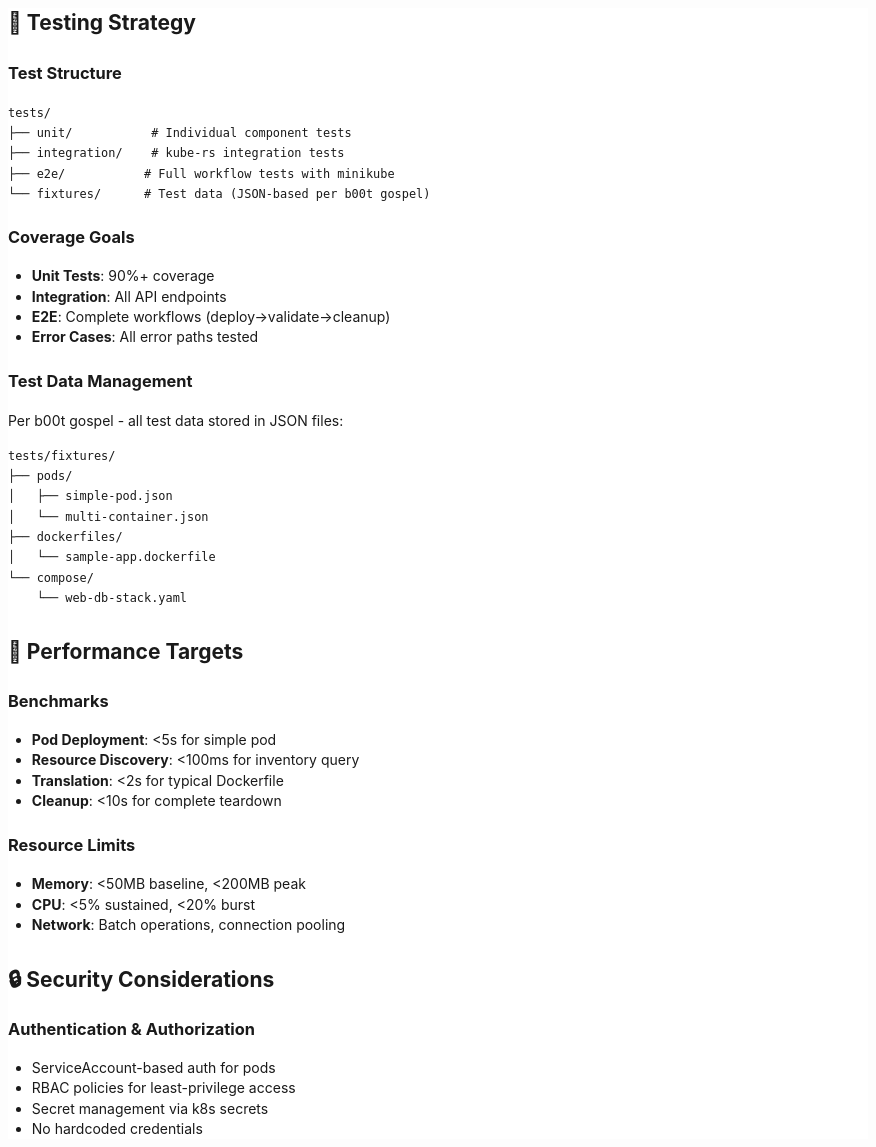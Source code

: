 ## 🧪 Testing Strategy

### Test Structure
```
tests/
├── unit/           # Individual component tests
├── integration/    # kube-rs integration tests  
├── e2e/           # Full workflow tests with minikube
└── fixtures/      # Test data (JSON-based per b00t gospel)
```

### Coverage Goals
- **Unit Tests**: 90%+ coverage
- **Integration**: All API endpoints
- **E2E**: Complete workflows (deploy→validate→cleanup)
- **Error Cases**: All error paths tested

### Test Data Management
Per b00t gospel - all test data stored in JSON files:
```
tests/fixtures/
├── pods/
│   ├── simple-pod.json
│   └── multi-container.json
├── dockerfiles/
│   └── sample-app.dockerfile
└── compose/
    └── web-db-stack.yaml
```

## 🚀 Performance Targets

### Benchmarks
- **Pod Deployment**: <5s for simple pod
- **Resource Discovery**: <100ms for inventory query  
- **Translation**: <2s for typical Dockerfile
- **Cleanup**: <10s for complete teardown

### Resource Limits
- **Memory**: <50MB baseline, <200MB peak
- **CPU**: <5% sustained, <20% burst
- **Network**: Batch operations, connection pooling

## 🔒 Security Considerations

### Authentication & Authorization
- ServiceAccount-based auth for pods
- RBAC policies for least-privilege access
- Secret management via k8s secrets
- No hardcoded credentials
